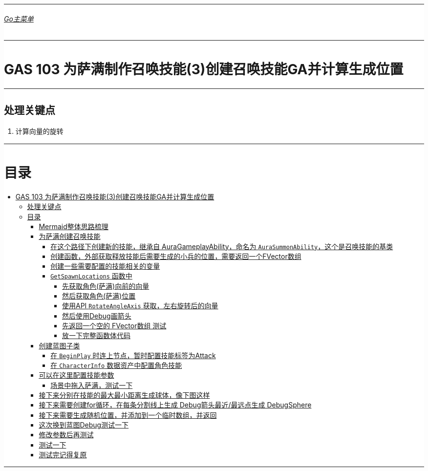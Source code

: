 ___________________________________________________________________________________________
###### [Go主菜单](../MainMenu.md)
___________________________________________________________________________________________

# GAS 103 为萨满制作召唤技能(3)创建召唤技能GA并计算生成位置

___________________________________________________________________________________________

## 处理关键点

1. 计算向量的旋转


___________________________________________________________________________________________

# 目录


- [GAS 103 为萨满制作召唤技能(3)创建召唤技能GA并计算生成位置](#gas-103-为萨满制作召唤技能3创建召唤技能ga并计算生成位置)
  - [处理关键点](#处理关键点)
  - [目录](#目录)
    - [Mermaid整体思路梳理](#mermaid整体思路梳理)
    - [为萨满创建召唤技能](#为萨满创建召唤技能)
      - [在这个路径下创建新的技能，继承自 AuraGameplayAbility，命名为 `AuraSummonAbility`，这个是召唤技能的基类](#在这个路径下创建新的技能继承自-auragameplayability命名为-aurasummonability这个是召唤技能的基类)
      - [创建函数，外部获取释放技能后需要生成的小兵的位置，需要返回一个FVector数组](#创建函数外部获取释放技能后需要生成的小兵的位置需要返回一个fvector数组)
      - [创建一些需要配置的技能相关的变量](#创建一些需要配置的技能相关的变量)
      - [`GetSpawnLocations` 函数中](#getspawnlocations-函数中)
        - [先获取角色(萨满)向前的向量](#先获取角色萨满向前的向量)
        - [然后获取角色(萨满)位置](#然后获取角色萨满位置)
        - [使用API `RotateAngleAxis` 获取，左右旋转后的向量](#使用api-rotateangleaxis-获取左右旋转后的向量)
        - [然后使用Debug画箭头](#然后使用debug画箭头)
        - [先返回一个空的 FVector数组 测试](#先返回一个空的-fvector数组-测试)
        - [放一下完整函数体代码](#放一下完整函数体代码)
    - [创建蓝图子类](#创建蓝图子类)
      - [在 `BeginPlay` 时连上节点，暂时配置技能标签为Attack](#在-beginplay-时连上节点暂时配置技能标签为attack)
      - [在 `CharacterInfo` 数据资产中配置角色技能](#在-characterinfo-数据资产中配置角色技能)
    - [可以在这里配置技能参数](#可以在这里配置技能参数)
      - [场景中拖入萨满，测试一下](#场景中拖入萨满测试一下)
    - [接下来分别在技能的最大最小距离生成球体，像下图这样](#接下来分别在技能的最大最小距离生成球体像下图这样)
    - [接下来需要创建for循环，在每条分割线上生成 Debug箭头最近/最远点生成 DebugSphere](#接下来需要创建for循环在每条分割线上生成-debug箭头最近最远点生成-debugsphere)
    - [接下来需要生成随机位置，并添加到一个临时数组，并返回](#接下来需要生成随机位置并添加到一个临时数组并返回)
    - [这次换到蓝图Debug测试一下](#这次换到蓝图debug测试一下)
    - [修改参数后再测试](#修改参数后再测试)
    - [测试一下](#测试一下)
    - [测试完记得复原](#测试完记得复原)



___________________________________________________________________________________________

